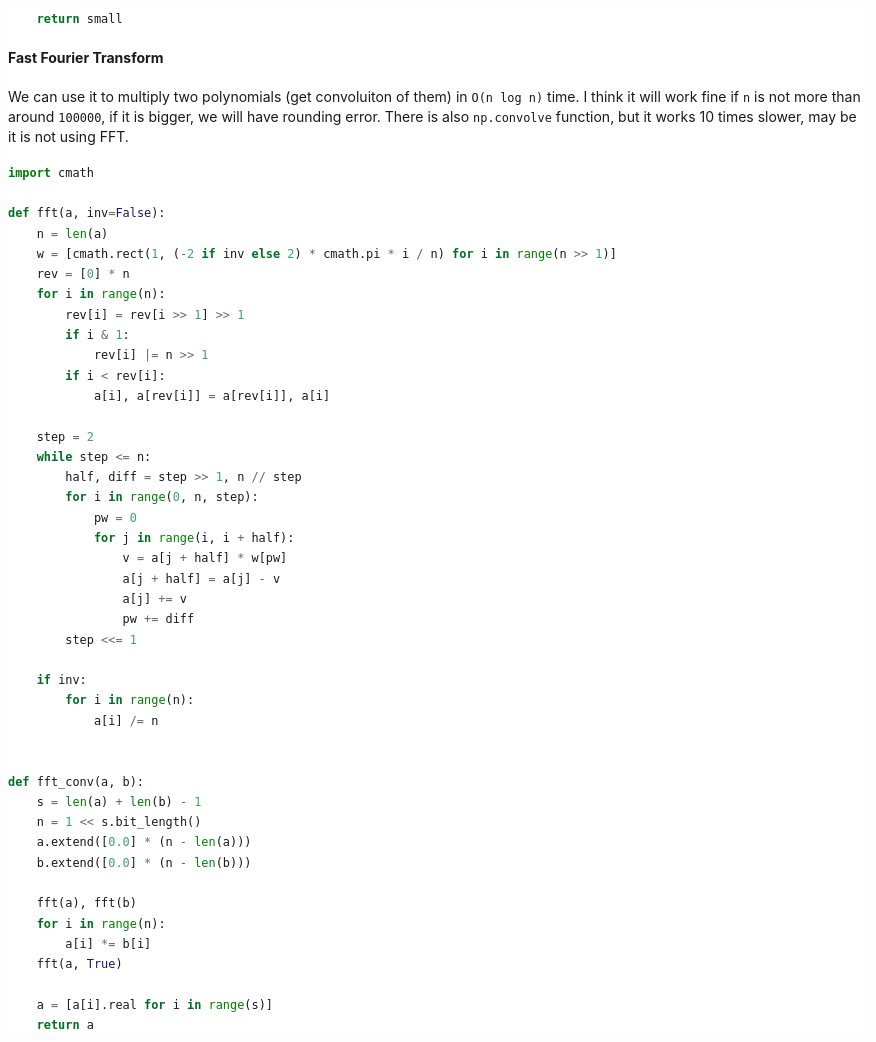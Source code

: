 ```python
    return small
```

#### Fast Fourier Transform
We can use it to multiply two polynomials (get convoluiton of them) in `O(n log n)` time. I think it will work fine if `n` is not more than around `100000`, if it is bigger, we will have rounding error.
There is also `np.convolve` function, but it works 10 times slower, may be it is not using FFT.

```python
import cmath

def fft(a, inv=False):
    n = len(a)
    w = [cmath.rect(1, (-2 if inv else 2) * cmath.pi * i / n) for i in range(n >> 1)]
    rev = [0] * n
    for i in range(n):
        rev[i] = rev[i >> 1] >> 1
        if i & 1:
            rev[i] |= n >> 1
        if i < rev[i]:
            a[i], a[rev[i]] = a[rev[i]], a[i]

    step = 2
    while step <= n:
        half, diff = step >> 1, n // step
        for i in range(0, n, step):
            pw = 0
            for j in range(i, i + half):
                v = a[j + half] * w[pw]
                a[j + half] = a[j] - v
                a[j] += v
                pw += diff
        step <<= 1

    if inv:
        for i in range(n):
            a[i] /= n


def fft_conv(a, b):
    s = len(a) + len(b) - 1
    n = 1 << s.bit_length()
    a.extend([0.0] * (n - len(a)))
    b.extend([0.0] * (n - len(b)))

    fft(a), fft(b)
    for i in range(n):
        a[i] *= b[i]
    fft(a, True)

    a = [a[i].real for i in range(s)]
    return a
```
